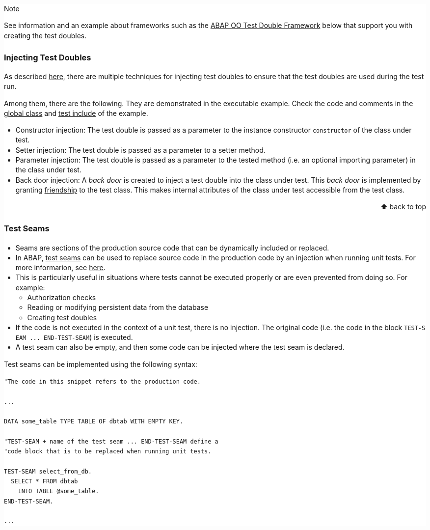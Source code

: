 > [!NOTE]
> See information and an example about frameworks such as the [ABAP OO Test Double Framework](https://help.sap.com/docs/ABAP_PLATFORM_NEW/c238d694b825421f940829321ffa326a/804c251e9c19426cadd1395978d3f17b.html?locale=en-US) below that support you with creating the test doubles.

### Injecting Test Doubles

As described [here](https://help.sap.com/docs/ABAP_PLATFORM_NEW/c238d694b825421f940829321ffa326a/04a2d0fc9cd940db8aedf3fa29e5f07e.html?locale=en-US), there are multiple techniques for injecting test doubles to ensure that the test doubles are used during the test run. 

Among them, there are the following. They are demonstrated in the executable example. Check the code and comments in the [global class](./src/zcl_demo_abap_unit_test.clas.abap) and [test include](./src/zcl_demo_abap_unit_test.clas.testclasses.abap) of the example.
- Constructor injection: The test double is passed as a parameter to the instance constructor `constructor` of the class under test.
- Setter injection: The test double is passed as a parameter to a setter method.
- Parameter injection: The test double is passed as a parameter to the tested method (i.e. an optional importing parameter) in the class under test. 
- Back door injection: A *back door* is created to inject a test double into the class under test. This *back door* is implemented by granting [friendship](https://help.sap.com/doc/abapdocu_cp_index_htm/CLOUD/en-US/index.htm?file=abenfriend_glosry.htm) to the test class. This makes internal attributes of the class under test accessible from the test class.
 
<p align="right"><a href="#top">⬆️ back to top</a></p>

### Test Seams
- Seams are sections of the production source code that can be dynamically included or replaced. 
- In ABAP, [test seams](https://help.sap.com/doc/abapdocu_cp_index_htm/CLOUD/en-US/index.htm?file=abentest_seam_glosry.htm) can be used to replace source code in the production code by an injection when running unit tests. For more informarion, see [here](https://help.sap.com/doc/abapdocu_cp_index_htm/CLOUD/en-US/index.htm?file=abaptest-seam.htm).
- This is particularly useful in situations where tests cannot be executed properly or are even prevented from doing so. For example: 
  - Authorization checks
  - Reading or modifying persistent data from the database
  - Creating test doubles
- If the code is not executed in the context of a unit test, there is no injection. The original code (i.e. the code in the block `TEST-SEAM ... END-TEST-SEAM`) is executed.
- A test seam can also be empty, and then some code can be injected where the test seam is declared.


Test seams can be implemented using the following syntax:

``` abap
"The code in this snippet refers to the production code.

...

DATA some_table TYPE TABLE OF dbtab WITH EMPTY KEY.

"TEST-SEAM + name of the test seam ... END-TEST-SEAM define a 
"code block that is to be replaced when running unit tests.

TEST-SEAM select_from_db.
  SELECT * FROM dbtab 
    INTO TABLE @some_table.
END-TEST-SEAM.

...
```
